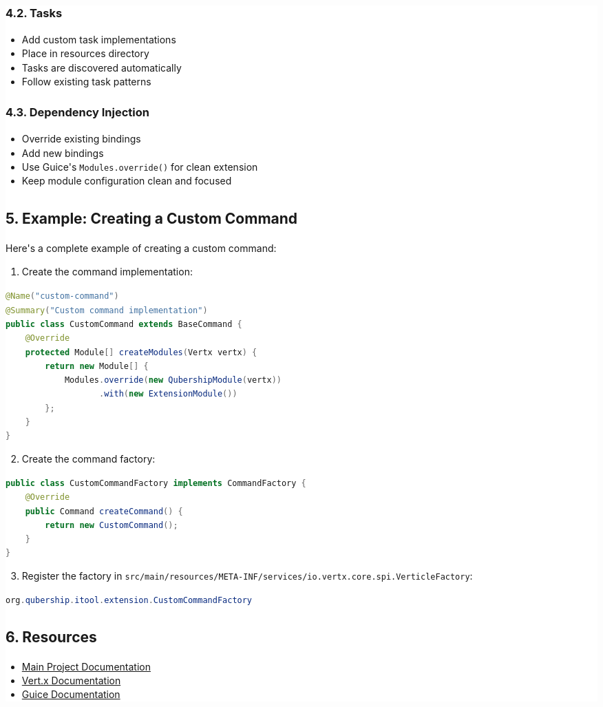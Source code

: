 ### 4.2. Tasks
- Add custom task implementations
- Place in resources directory
- Tasks are discovered automatically
- Follow existing task patterns

### 4.3. Dependency Injection
- Override existing bindings
- Add new bindings
- Use Guice's `Modules.override()` for clean extension
- Keep module configuration clean and focused

## 5. Example: Creating a Custom Command

Here's a complete example of creating a custom command:

1. Create the command implementation:
```java
@Name("custom-command")
@Summary("Custom command implementation")
public class CustomCommand extends BaseCommand {
    @Override
    protected Module[] createModules(Vertx vertx) {
        return new Module[] { 
            Modules.override(new QubershipModule(vertx))
                   .with(new ExtensionModule())
        };
    }
}
```

2. Create the command factory:
```java
public class CustomCommandFactory implements CommandFactory {
    @Override
    public Command createCommand() {
        return new CustomCommand();
    }
}
```

3. Register the factory in `src/main/resources/META-INF/services/io.vertx.core.spi.VerticleFactory`:
```java
org.qubership.itool.extension.CustomCommandFactory
```

## 6. Resources

- [Main Project Documentation](https://github.com/Netcracker/qubership-inventory-tool-cli)
- [Vert.x Documentation](https://vertx.io/docs/)
- [Guice Documentation](https://github.com/google/guice/wiki/GettingStarted)

